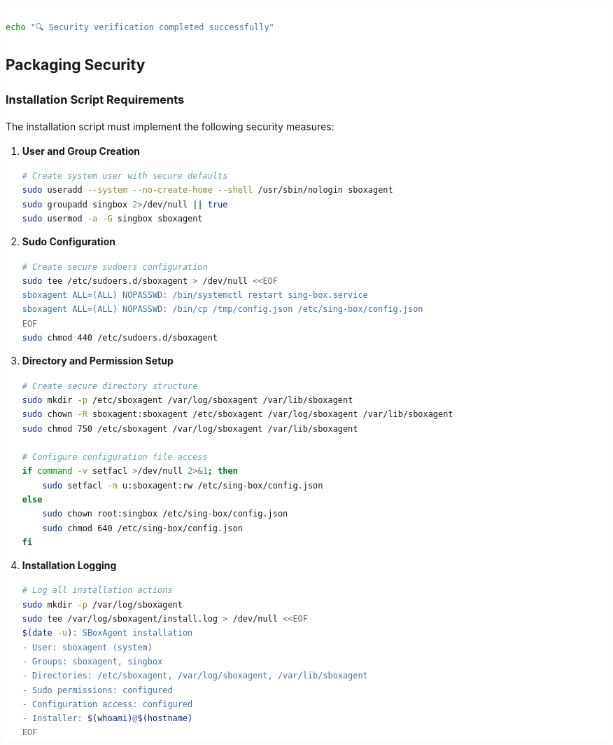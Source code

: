 ```bash

echo "🔍 Security verification completed successfully"
```

## Packaging Security

### Installation Script Requirements

The installation script must implement the following security measures:

1. **User and Group Creation**
   ```bash
   # Create system user with secure defaults
   sudo useradd --system --no-create-home --shell /usr/sbin/nologin sboxagent
   sudo groupadd singbox 2>/dev/null || true
   sudo usermod -a -G singbox sboxagent
   ```

2. **Sudo Configuration**
   ```bash
   # Create secure sudoers configuration
   sudo tee /etc/sudoers.d/sboxagent > /dev/null <<EOF
   sboxagent ALL=(ALL) NOPASSWD: /bin/systemctl restart sing-box.service
   sboxagent ALL=(ALL) NOPASSWD: /bin/cp /tmp/config.json /etc/sing-box/config.json
   EOF
   sudo chmod 440 /etc/sudoers.d/sboxagent
   ```

3. **Directory and Permission Setup**
   ```bash
   # Create secure directory structure
   sudo mkdir -p /etc/sboxagent /var/log/sboxagent /var/lib/sboxagent
   sudo chown -R sboxagent:sboxagent /etc/sboxagent /var/log/sboxagent /var/lib/sboxagent
   sudo chmod 750 /etc/sboxagent /var/log/sboxagent /var/lib/sboxagent
   
   # Configure configuration file access
   if command -v setfacl >/dev/null 2>&1; then
       sudo setfacl -m u:sboxagent:rw /etc/sing-box/config.json
   else
       sudo chown root:singbox /etc/sing-box/config.json
       sudo chmod 640 /etc/sing-box/config.json
   fi
   ```

4. **Installation Logging**
   ```bash
   # Log all installation actions
   sudo mkdir -p /var/log/sboxagent
   sudo tee /var/log/sboxagent/install.log > /dev/null <<EOF
   $(date -u): SBoxAgent installation
   - User: sboxagent (system)
   - Groups: sboxagent, singbox
   - Directories: /etc/sboxagent, /var/log/sboxagent, /var/lib/sboxagent
   - Sudo permissions: configured
   - Configuration access: configured
   - Installer: $(whoami)@$(hostname)
   EOF
   ```
